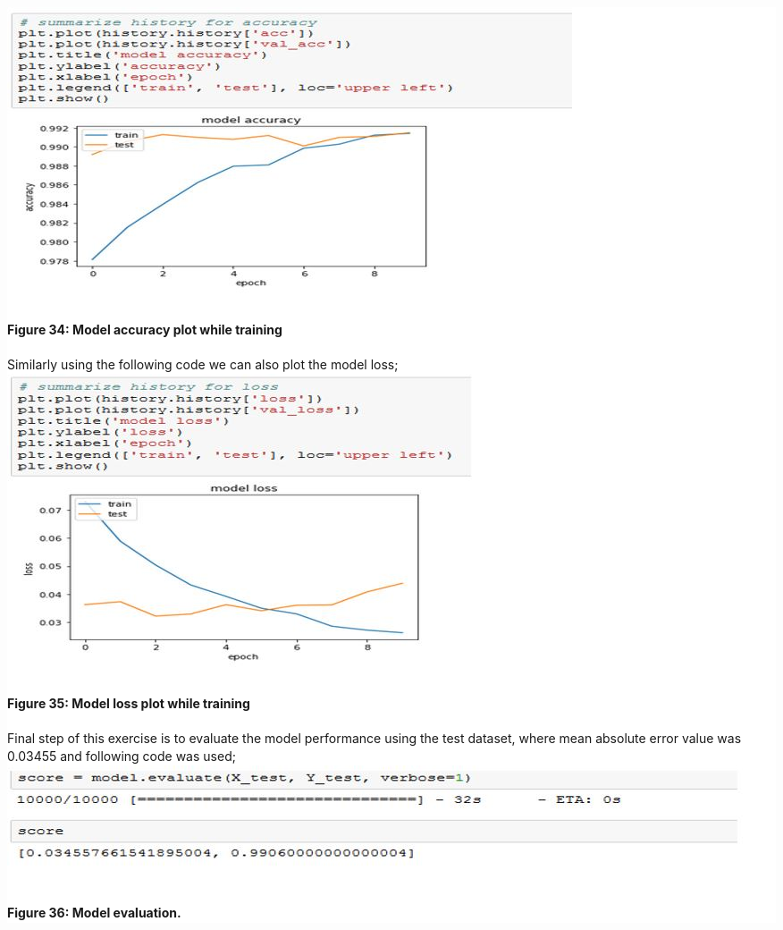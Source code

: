 ![img](https://github.com/dinesh2043/MachineLearningAndPatternRecognition/blob/master/figure/fig34.JPG) 
#### Figure 34: Model accuracy plot while training
Similarly using the following code we can also plot the model loss; <br />
![img](https://github.com/dinesh2043/MachineLearningAndPatternRecognition/blob/master/figure/fig35.JPG) 
#### Figure 35: Model loss plot while training
Final step of this exercise is to evaluate the model performance using the test dataset, where mean absolute error value was 0.03455 and following code was used; <br />
![img](https://github.com/dinesh2043/MachineLearningAndPatternRecognition/blob/master/figure/fig36.JPG) 
#### Figure 36: Model evaluation.
